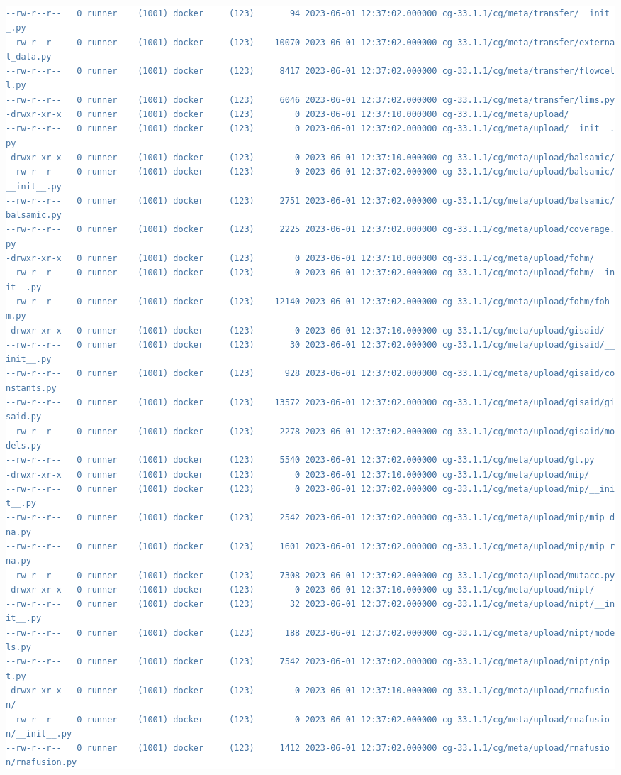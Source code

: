 ```diff
--rw-r--r--   0 runner    (1001) docker     (123)       94 2023-06-01 12:37:02.000000 cg-33.1.1/cg/meta/transfer/__init__.py
--rw-r--r--   0 runner    (1001) docker     (123)    10070 2023-06-01 12:37:02.000000 cg-33.1.1/cg/meta/transfer/external_data.py
--rw-r--r--   0 runner    (1001) docker     (123)     8417 2023-06-01 12:37:02.000000 cg-33.1.1/cg/meta/transfer/flowcell.py
--rw-r--r--   0 runner    (1001) docker     (123)     6046 2023-06-01 12:37:02.000000 cg-33.1.1/cg/meta/transfer/lims.py
-drwxr-xr-x   0 runner    (1001) docker     (123)        0 2023-06-01 12:37:10.000000 cg-33.1.1/cg/meta/upload/
--rw-r--r--   0 runner    (1001) docker     (123)        0 2023-06-01 12:37:02.000000 cg-33.1.1/cg/meta/upload/__init__.py
-drwxr-xr-x   0 runner    (1001) docker     (123)        0 2023-06-01 12:37:10.000000 cg-33.1.1/cg/meta/upload/balsamic/
--rw-r--r--   0 runner    (1001) docker     (123)        0 2023-06-01 12:37:02.000000 cg-33.1.1/cg/meta/upload/balsamic/__init__.py
--rw-r--r--   0 runner    (1001) docker     (123)     2751 2023-06-01 12:37:02.000000 cg-33.1.1/cg/meta/upload/balsamic/balsamic.py
--rw-r--r--   0 runner    (1001) docker     (123)     2225 2023-06-01 12:37:02.000000 cg-33.1.1/cg/meta/upload/coverage.py
-drwxr-xr-x   0 runner    (1001) docker     (123)        0 2023-06-01 12:37:10.000000 cg-33.1.1/cg/meta/upload/fohm/
--rw-r--r--   0 runner    (1001) docker     (123)        0 2023-06-01 12:37:02.000000 cg-33.1.1/cg/meta/upload/fohm/__init__.py
--rw-r--r--   0 runner    (1001) docker     (123)    12140 2023-06-01 12:37:02.000000 cg-33.1.1/cg/meta/upload/fohm/fohm.py
-drwxr-xr-x   0 runner    (1001) docker     (123)        0 2023-06-01 12:37:10.000000 cg-33.1.1/cg/meta/upload/gisaid/
--rw-r--r--   0 runner    (1001) docker     (123)       30 2023-06-01 12:37:02.000000 cg-33.1.1/cg/meta/upload/gisaid/__init__.py
--rw-r--r--   0 runner    (1001) docker     (123)      928 2023-06-01 12:37:02.000000 cg-33.1.1/cg/meta/upload/gisaid/constants.py
--rw-r--r--   0 runner    (1001) docker     (123)    13572 2023-06-01 12:37:02.000000 cg-33.1.1/cg/meta/upload/gisaid/gisaid.py
--rw-r--r--   0 runner    (1001) docker     (123)     2278 2023-06-01 12:37:02.000000 cg-33.1.1/cg/meta/upload/gisaid/models.py
--rw-r--r--   0 runner    (1001) docker     (123)     5540 2023-06-01 12:37:02.000000 cg-33.1.1/cg/meta/upload/gt.py
-drwxr-xr-x   0 runner    (1001) docker     (123)        0 2023-06-01 12:37:10.000000 cg-33.1.1/cg/meta/upload/mip/
--rw-r--r--   0 runner    (1001) docker     (123)        0 2023-06-01 12:37:02.000000 cg-33.1.1/cg/meta/upload/mip/__init__.py
--rw-r--r--   0 runner    (1001) docker     (123)     2542 2023-06-01 12:37:02.000000 cg-33.1.1/cg/meta/upload/mip/mip_dna.py
--rw-r--r--   0 runner    (1001) docker     (123)     1601 2023-06-01 12:37:02.000000 cg-33.1.1/cg/meta/upload/mip/mip_rna.py
--rw-r--r--   0 runner    (1001) docker     (123)     7308 2023-06-01 12:37:02.000000 cg-33.1.1/cg/meta/upload/mutacc.py
-drwxr-xr-x   0 runner    (1001) docker     (123)        0 2023-06-01 12:37:10.000000 cg-33.1.1/cg/meta/upload/nipt/
--rw-r--r--   0 runner    (1001) docker     (123)       32 2023-06-01 12:37:02.000000 cg-33.1.1/cg/meta/upload/nipt/__init__.py
--rw-r--r--   0 runner    (1001) docker     (123)      188 2023-06-01 12:37:02.000000 cg-33.1.1/cg/meta/upload/nipt/models.py
--rw-r--r--   0 runner    (1001) docker     (123)     7542 2023-06-01 12:37:02.000000 cg-33.1.1/cg/meta/upload/nipt/nipt.py
-drwxr-xr-x   0 runner    (1001) docker     (123)        0 2023-06-01 12:37:10.000000 cg-33.1.1/cg/meta/upload/rnafusion/
--rw-r--r--   0 runner    (1001) docker     (123)        0 2023-06-01 12:37:02.000000 cg-33.1.1/cg/meta/upload/rnafusion/__init__.py
--rw-r--r--   0 runner    (1001) docker     (123)     1412 2023-06-01 12:37:02.000000 cg-33.1.1/cg/meta/upload/rnafusion/rnafusion.py
```